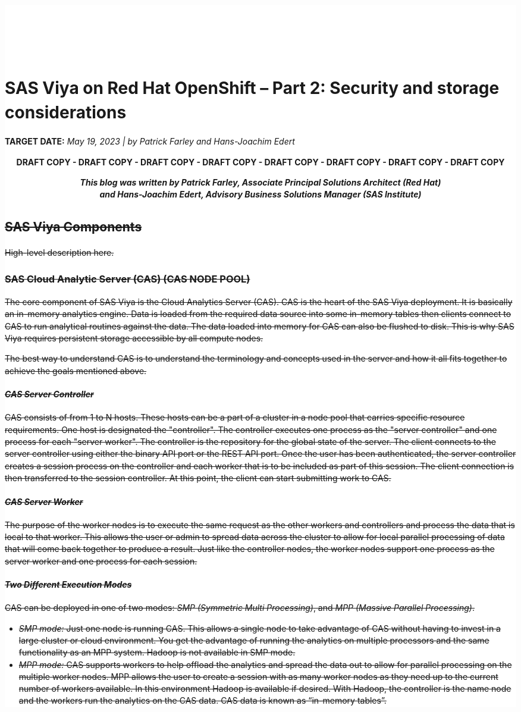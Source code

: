 <br></br>
<br></br>

# SAS Viya on Red Hat OpenShift – Part 2: Security and storage considerations
**TARGET DATE:** _May 19, 2023 | by Patrick Farley and Hans-Joachim Edert_

**<div align="center">DRAFT COPY  -  DRAFT COPY  -  DRAFT COPY  -  DRAFT COPY  -  DRAFT COPY  -  DRAFT COPY  -  DRAFT COPY  -  DRAFT COPY</div>**   

**_<div align="center">This blog was written by Patrick Farley, Associate Principal Solutions Architect (Red Hat) </div>_**
**_<div align="center">and Hans-Joachim Edert, Advisory Business Solutions Manager (SAS Institute) </div>_**


## **~~SAS Viya Components~~**
~~High-level description here.~~
### **~~SAS Cloud Analytic Server (CAS) (CAS NODE POOL)~~**
~~The core <a name="_int_vm98npzb"></a>component of SAS Viya is the Cloud Analytics Server (CAS). CAS is the heart of the SAS Viya deployment. It is basically an in-memory analytics engine. Data is loaded from the required data source into some in-memory tables then clients connect to CAS to run analytical routines against the data. The data loaded into memory for CAS can also be flushed to disk. This is why SAS Viya <a name="_int_qsmmpuz1"></a>requires persistent storage accessible by all <a name="_int_j1zuuzgx"></a>compute nodes.~~ 

~~The best way to understand CAS is to understand the terminology and concepts used in the server and how it all fits together to achieve the goals mentioned above.~~
#### ***~~CAS Server Controller~~***
~~CAS consists of from 1 to N hosts. These hosts can be a part of a cluster in a node pool that carries specific resource requirements. One host is <a name="_int_b32zhzjt"></a>designated the "controller". The controller executes one process as the "server controller" and one process for each "server worker". The controller is the repository for the global state of the server. The client connects to the server controller using either the binary API port or the REST API port. Once the user has been authenticated, the server controller creates a session process on the controller and each worker that is to be included as part of this session. The client connection is then transferred to the session controller. At this point, the client can start <a name="_int_7ox2ottu"></a>submitting work to CAS.~~
#### ***~~CAS Server Worker~~***
~~The purpose of the worker nodes is to execute the same request as the other workers and controllers and process the data that is local to that worker. This allows the user or admin to spread data across the cluster to allow for local parallel processing of data that will come back together to produce a result. Just like the controller nodes, the worker nodes support one process as the server worker and one process for each session.~~
#### ***~~Two Different Execution Modes~~***
~~CAS can be deployed in one of two modes:  *SMP (Symmetric <a name="_int_yeakioye"></a>Multi Processing)*, and *MPP (Massive Parallel Processing)*.~~ 

- ~~*SMP mode:* Just one node is running CAS. This allows a single node to take advantage of CAS without having to invest in a large cluster or cloud environment. You get the advantage of running the analytics on multiple processors and the same functionality as an MPP system. Hadoop is not available in SMP mode.~~ 
- ~~*MPP mode:* CAS supports workers to help offload the analytics and spread the data out to allow for parallel processing on the multiple worker nodes. MPP allows the user to create a session with as many worker nodes as they need up to the current number of workers available. In this environment Hadoop is available if desired. With Hadoop, the controller is the name node and the workers run the analytics on the CAS data. CAS data is known as “in-memory tables”.~~ 
